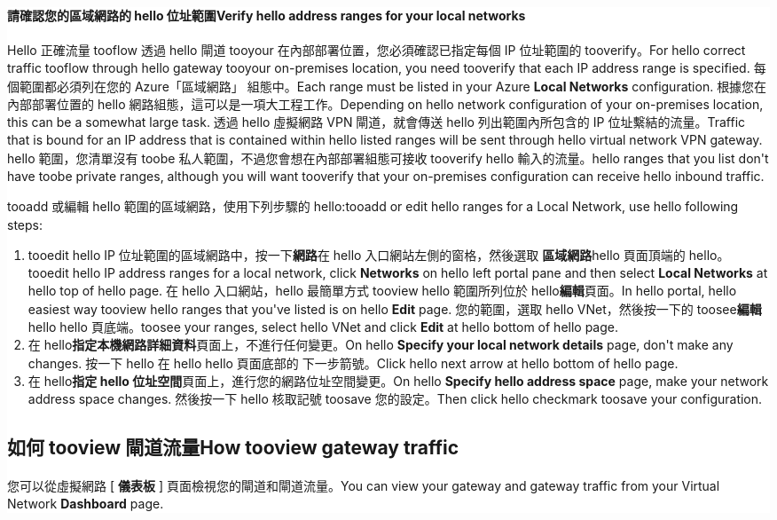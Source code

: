 #### <a name="verify-hello-address-ranges-for-your-local-networks"></a><span data-ttu-id="4f9a3-183">請確認您的區域網路的 hello 位址範圍</span><span class="sxs-lookup"><span data-stu-id="4f9a3-183">Verify hello address ranges for your local networks</span></span>
<span data-ttu-id="4f9a3-184">Hello 正確流量 tooflow 透過 hello 閘道 tooyour 在內部部署位置，您必須確認已指定每個 IP 位址範圍的 tooverify。</span><span class="sxs-lookup"><span data-stu-id="4f9a3-184">For hello correct traffic tooflow through hello gateway tooyour on-premises location, you need tooverify that each IP address range is specified.</span></span> <span data-ttu-id="4f9a3-185">每個範圍都必須列在您的 Azure「區域網路」  組態中。</span><span class="sxs-lookup"><span data-stu-id="4f9a3-185">Each range must be listed in your Azure **Local Networks** configuration.</span></span> <span data-ttu-id="4f9a3-186">根據您在內部部署位置的 hello 網路組態，這可以是一項大工程工作。</span><span class="sxs-lookup"><span data-stu-id="4f9a3-186">Depending on hello network configuration of your on-premises location, this can be a somewhat large task.</span></span> <span data-ttu-id="4f9a3-187">透過 hello 虛擬網路 VPN 閘道，就會傳送 hello 列出範圍內所包含的 IP 位址繫結的流量。</span><span class="sxs-lookup"><span data-stu-id="4f9a3-187">Traffic that is bound for an IP address that is contained within hello listed ranges will be sent through hello virtual network VPN gateway.</span></span> <span data-ttu-id="4f9a3-188">hello 範圍，您清單沒有 toobe 私人範圍，不過您會想在內部部署組態可接收 tooverify hello 輸入的流量。</span><span class="sxs-lookup"><span data-stu-id="4f9a3-188">hello ranges that you list don't have toobe private ranges, although you will want tooverify that your on-premises configuration can receive hello inbound traffic.</span></span>

<span data-ttu-id="4f9a3-189">tooadd 或編輯 hello 範圍的區域網路，使用下列步驟的 hello:</span><span class="sxs-lookup"><span data-stu-id="4f9a3-189">tooadd or edit hello ranges for a Local Network, use hello following steps:</span></span>

1. <span data-ttu-id="4f9a3-190">tooedit hello IP 位址範圍的區域網路中，按一下**網路**在 hello 入口網站左側的窗格，然後選取 **區域網路**hello 頁面頂端的 hello。</span><span class="sxs-lookup"><span data-stu-id="4f9a3-190">tooedit hello IP address ranges for a local network, click **Networks** on hello left portal pane and then select **Local Networks** at hello top of hello page.</span></span> <span data-ttu-id="4f9a3-191">在 hello 入口網站，hello 最簡單方式 tooview hello 範圍所列位於 hello**編輯**頁面。</span><span class="sxs-lookup"><span data-stu-id="4f9a3-191">In hello portal, hello easiest way tooview hello ranges that you've listed is on hello **Edit** page.</span></span> <span data-ttu-id="4f9a3-192">您的範圍，選取 hello VNet，然後按一下的 toosee**編輯**hello hello 頁底端。</span><span class="sxs-lookup"><span data-stu-id="4f9a3-192">toosee your ranges, select hello VNet and click **Edit** at hello bottom of hello page.</span></span>
2. <span data-ttu-id="4f9a3-193">在 hello**指定本機網路詳細資料**頁面上，不進行任何變更。</span><span class="sxs-lookup"><span data-stu-id="4f9a3-193">On hello **Specify your local network details** page, don't make any changes.</span></span> <span data-ttu-id="4f9a3-194">按一下 hello 在 hello hello 頁面底部的 下一步箭號。</span><span class="sxs-lookup"><span data-stu-id="4f9a3-194">Click hello next arrow at hello bottom of hello page.</span></span>
3. <span data-ttu-id="4f9a3-195">在 hello**指定 hello 位址空間**頁面上，進行您的網路位址空間變更。</span><span class="sxs-lookup"><span data-stu-id="4f9a3-195">On hello **Specify hello address space** page, make your network address space changes.</span></span> <span data-ttu-id="4f9a3-196">然後按一下 hello 核取記號 toosave 您的設定。</span><span class="sxs-lookup"><span data-stu-id="4f9a3-196">Then click hello checkmark toosave your configuration.</span></span>

## <a name="how-tooview-gateway-traffic"></a><span data-ttu-id="4f9a3-197">如何 tooview 閘道流量</span><span class="sxs-lookup"><span data-stu-id="4f9a3-197">How tooview gateway traffic</span></span>
<span data-ttu-id="4f9a3-198">您可以從虛擬網路 [ **儀表板** ] 頁面檢視您的閘道和閘道流量。</span><span class="sxs-lookup"><span data-stu-id="4f9a3-198">You can view your gateway and gateway traffic from your Virtual Network **Dashboard** page.</span></span>
